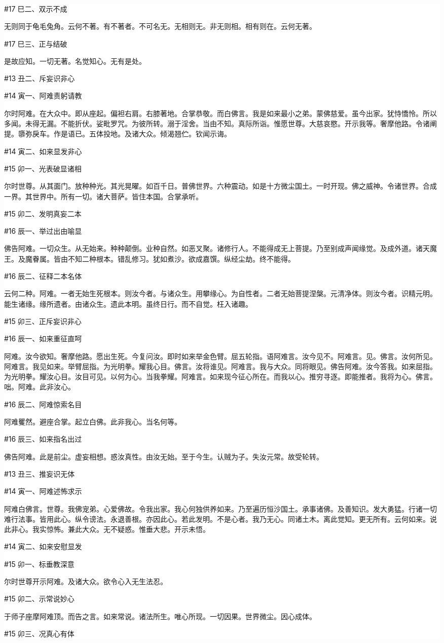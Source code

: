 #17 巳二、双示不成

无则同于龟毛兔角。云何不著。有不著者。不可名无。无相则无。非无则相。相有则在。云何无著。

#17 巳三、正与结破

是故应知。一切无著。名觉知心。无有是处。

#13 丑二、斥妄识非心

#14 寅一、阿难责躬请教

尔时阿难。在大众中。即从座起。偏袒右肩。右膝著地。合掌恭敬。而白佛言。我是如来最小之弟。蒙佛慈爱。虽今出家。犹恃憍怜。所以多闻。未得无漏。不能折伏。娑毗罗咒。为彼所转。溺于淫舍。当由不知。真际所诣。惟愿世尊。大慈哀愍。开示我等。奢摩他路。令诸阐提。隳弥戾车。作是语已。五体投地。及诸大众。倾渴翘伫。钦闻示诲。

#14 寅二、如来显发非心

#15 卯一、光表破显诸相

尔时世尊。从其面门。放种种光。其光晃曜。如百千日。普佛世界。六种震动。如是十方微尘国土。一时开现。佛之威神。令诸世界。合成一界。其世界中。所有一切。诸大菩萨。皆住本国。合掌承听。

#15 卯二、发明真妄二本

#16 辰一、举过出由喻显

佛告阿难。一切众生。从无始来。种种颠倒。业种自然。如恶叉聚。诸修行人。不能得成无上菩提。乃至别成声闻缘觉。及成外道。诸天魔王。及魔眷属。皆由不知二种根本。错乱修习。犹如煮沙。欲成嘉馔。纵经尘劫。终不能得。

#16 辰二、征释二本名体

云何二种。阿难。一者无始生死根本。则汝今者。与诸众生。用攀缘心。为自性者。二者无始菩提涅槃。元清净体。则汝今者。识精元明。能生诸缘。缘所遗者。由诸众生。遗此本明。虽终日行。而不自觉。枉入诸趣。

#15 卯三、正斥妄识非心

#16 辰一、如来重征直呵

阿难。汝今欲知。奢摩他路。愿出生死。今复问汝。即时如来举金色臂。屈五轮指。语阿难言。汝今见不。阿难言。见。佛言。汝何所见。阿难言。我见如来。举臂屈指。为光明拳。耀我心目。佛言。汝将谁见。阿难言。我与大众。同将眼见。佛告阿难。汝今答我。如来屈指。为光明拳。耀汝心目。汝目可见。以何为心。当我拳耀。阿难言。如来现今征心所在。而我以心。推穷寻逐。即能推者。我将为心。佛言。咄。阿难。此非汝心。

#16 辰二、阿难惊索名目

阿难矍然。避座合掌。起立白佛。此非我心。当名何等。

#16 辰三、如来指名出过

佛告阿难。此是前尘。虚妄相想。惑汝真性。由汝无始。至于今生。认贼为子。失汝元常。故受轮转。

#13 丑三、推妄识无体

#14 寅一、阿难述怖求示

阿难白佛言。世尊。我佛宠弟。心爱佛故。令我出家。我心何独供养如来。乃至遍历恒沙国土。承事诸佛。及善知识。发大勇猛。行诸一切难行法事。皆用此心。纵令谤法。永退善根。亦因此心。若此发明。不是心者。我乃无心。同诸土木。离此觉知。更无所有。云何如来。说此非心。我实惊怖。兼此大众。无不疑惑。惟垂大悲。开示未悟。

#14 寅二、如来安慰显发

#15 卯一、标垂教深意

尔时世尊开示阿难。及诸大众。欲令心入无生法忍。

#15 卯二、示常说妙心

于师子座摩阿难顶。而告之言。如来常说。诸法所生。唯心所现。一切因果。世界微尘。因心成体。

#15 卯三、况真心有体
